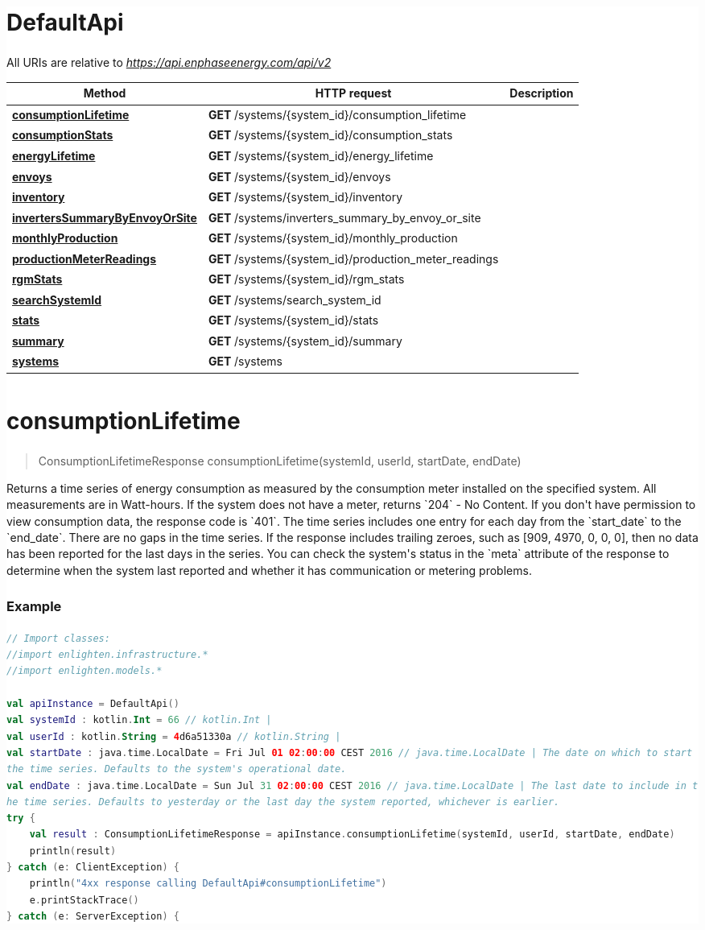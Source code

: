 # DefaultApi

All URIs are relative to *https://api.enphaseenergy.com/api/v2*

Method | HTTP request | Description
------------- | ------------- | -------------
[**consumptionLifetime**](DefaultApi.md#consumptionLifetime) | **GET** /systems/{system_id}/consumption_lifetime | 
[**consumptionStats**](DefaultApi.md#consumptionStats) | **GET** /systems/{system_id}/consumption_stats | 
[**energyLifetime**](DefaultApi.md#energyLifetime) | **GET** /systems/{system_id}/energy_lifetime | 
[**envoys**](DefaultApi.md#envoys) | **GET** /systems/{system_id}/envoys | 
[**inventory**](DefaultApi.md#inventory) | **GET** /systems/{system_id}/inventory | 
[**invertersSummaryByEnvoyOrSite**](DefaultApi.md#invertersSummaryByEnvoyOrSite) | **GET** /systems/inverters_summary_by_envoy_or_site | 
[**monthlyProduction**](DefaultApi.md#monthlyProduction) | **GET** /systems/{system_id}/monthly_production | 
[**productionMeterReadings**](DefaultApi.md#productionMeterReadings) | **GET** /systems/{system_id}/production_meter_readings | 
[**rgmStats**](DefaultApi.md#rgmStats) | **GET** /systems/{system_id}/rgm_stats | 
[**searchSystemId**](DefaultApi.md#searchSystemId) | **GET** /systems/search_system_id | 
[**stats**](DefaultApi.md#stats) | **GET** /systems/{system_id}/stats | 
[**summary**](DefaultApi.md#summary) | **GET** /systems/{system_id}/summary | 
[**systems**](DefaultApi.md#systems) | **GET** /systems | 


<a id="consumptionLifetime"></a>
# **consumptionLifetime**
> ConsumptionLifetimeResponse consumptionLifetime(systemId, userId, startDate, endDate)



Returns a time series of energy consumption as measured by the consumption meter installed on the specified system. All measurements are in Watt-hours. If the system does not have a meter, returns &#x60;204&#x60; - No Content. If you don&#39;t have permission to view consumption data, the response code is &#x60;401&#x60;.  The time series includes one entry for each day from the &#x60;start_date&#x60; to the &#x60;end_date&#x60;. There are no gaps in the time series. If the response includes trailing zeroes, such as [909, 4970, 0, 0, 0], then no data has been reported for the last days in the series. You can check the system&#39;s status in the &#x60;meta&#x60; attribute of the response to determine when the system last reported and whether it has communication or metering problems.

### Example
```kotlin
// Import classes:
//import enlighten.infrastructure.*
//import enlighten.models.*

val apiInstance = DefaultApi()
val systemId : kotlin.Int = 66 // kotlin.Int | 
val userId : kotlin.String = 4d6a51330a // kotlin.String | 
val startDate : java.time.LocalDate = Fri Jul 01 02:00:00 CEST 2016 // java.time.LocalDate | The date on which to start the time series. Defaults to the system's operational date.
val endDate : java.time.LocalDate = Sun Jul 31 02:00:00 CEST 2016 // java.time.LocalDate | The last date to include in the time series. Defaults to yesterday or the last day the system reported, whichever is earlier.
try {
    val result : ConsumptionLifetimeResponse = apiInstance.consumptionLifetime(systemId, userId, startDate, endDate)
    println(result)
} catch (e: ClientException) {
    println("4xx response calling DefaultApi#consumptionLifetime")
    e.printStackTrace()
} catch (e: ServerException) {
```